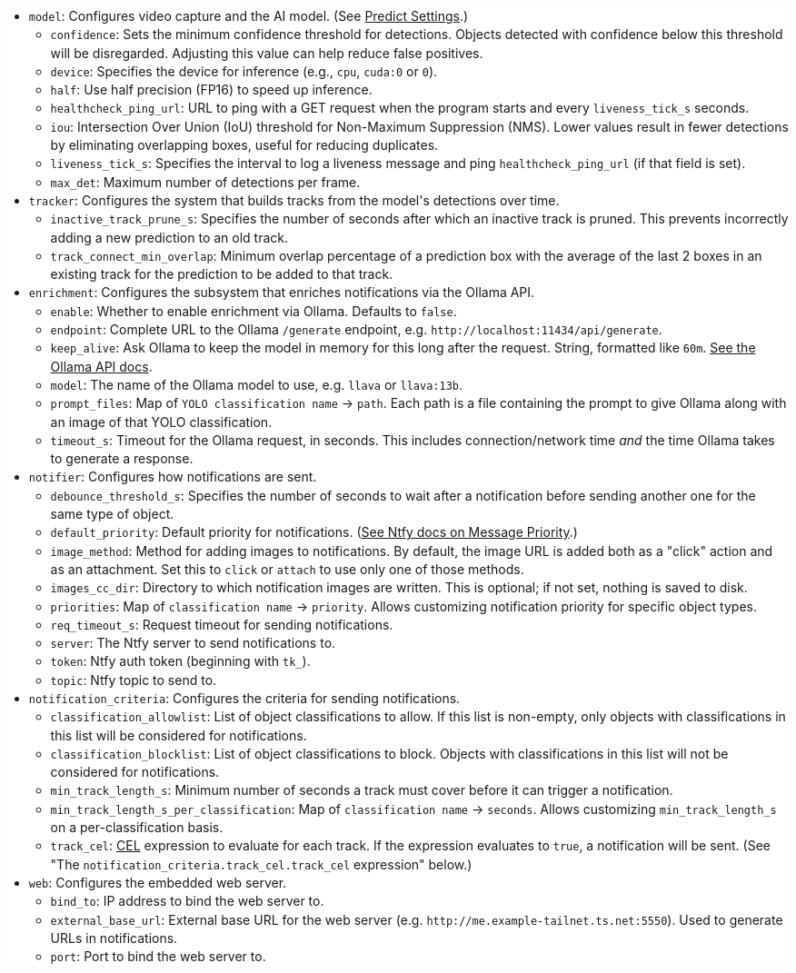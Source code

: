 - `model`: Configures video capture and the AI model. (See [Predict Settings](https://docs.ultralytics.com/usage/cfg/#predict-settings).)
  - `confidence`: Sets the minimum confidence threshold for detections. Objects detected with confidence below this threshold will be disregarded. Adjusting this value can help reduce false positives.
  - `device`: Specifies the device for inference (e.g., `cpu`, `cuda:0` or `0`).
  - `half`: Use half precision (FP16) to speed up inference.
  - `healthcheck_ping_url`: URL to ping with a GET request when the program starts and every `liveness_tick_s` seconds.
  - `iou`: Intersection Over Union (IoU) threshold for Non-Maximum Suppression (NMS). Lower values result in fewer detections by eliminating overlapping boxes, useful for reducing duplicates.
  - `liveness_tick_s`: Specifies the interval to log a liveness message and ping `healthcheck_ping_url` (if that field is set).
  - `max_det`: Maximum number of detections per frame.
- `tracker`: Configures the system that builds tracks from the model's detections over time.
  - `inactive_track_prune_s`: Specifies the number of seconds after which an inactive track is pruned. This prevents incorrectly adding a new prediction to an old track.
  - `track_connect_min_overlap`: Minimum overlap percentage of a prediction box with the average of the last 2 boxes in an existing track for the prediction to be added to that track.
- `enrichment`: Configures the subsystem that enriches notifications via the Ollama API.
  - `enable`: Whether to enable enrichment via Ollama. Defaults to `false`.
  - `endpoint`: Complete URL to the Ollama `/generate` endpoint, e.g. `http://localhost:11434/api/generate`.
  - `keep_alive`: Ask Ollama to keep the model in memory for this long after the request. String, formatted like `60m`. [See the Ollama API docs](https://github.com/ollama/ollama/blob/main/docs/api.md#parameters).
  - `model`: The name of the Ollama model to use, e.g. `llava` or `llava:13b`.
  - `prompt_files`: Map of `YOLO classification name` → `path`. Each path is a file containing the prompt to give Ollama along with an image of that YOLO classification.
  - `timeout_s`: Timeout for the Ollama request, in seconds. This includes connection/network time _and_ the time Ollama takes to generate a response.
- `notifier`: Configures how notifications are sent.
  - `debounce_threshold_s`: Specifies the number of seconds to wait after a notification before sending another one for the same type of object.
  - `default_priority`: Default priority for notifications. ([See Ntfy docs on Message Priority](https://docs.ntfy.sh/publish/#message-priority).)
  - `image_method`: Method for adding images to notifications. By default, the image URL is added both as a "click" action and as an attachment. Set this to `click` or `attach` to use only one of those methods.
  - `images_cc_dir`: Directory to which notification images are written. This is optional; if not set, nothing is saved to disk.
  - `priorities`: Map of `classification name` → `priority`. Allows customizing notification priority for specific object types.
  - `req_timeout_s`: Request timeout for sending notifications.
  - `server`: The Ntfy server to send notifications to.
  - `token`: Ntfy auth token (beginning with `tk_`).
  - `topic`: Ntfy topic to send to.
- `notification_criteria`: Configures the criteria for sending notifications.
  - `classification_allowlist`: List of object classifications to allow. If this list is non-empty, only objects with classifications in this list will be considered for notifications.
  - `classification_blocklist`: List of object classifications to block. Objects with classifications in this list will not be considered for notifications.
  - `min_track_length_s`: Minimum number of seconds a track must cover before it can trigger a notification.
  - `min_track_length_s_per_classification`: Map of `classification name` → `seconds`. Allows customizing `min_track_length_s` on a per-classification basis.
  - `track_cel`: [CEL](https://cel.dev) expression to evaluate for each track. If the expression evaluates to `true`, a notification will be sent. (See "The `notification_criteria.track_cel.track_cel` expression" below.)
- `web`: Configures the embedded web server.
  - `bind_to`: IP address to bind the web server to.
  - `external_base_url`: External base URL for the web server (e.g. `http://me.example-tailnet.ts.net:5550`). Used to generate URLs in notifications.
  - `port`: Port to bind the web server to.
